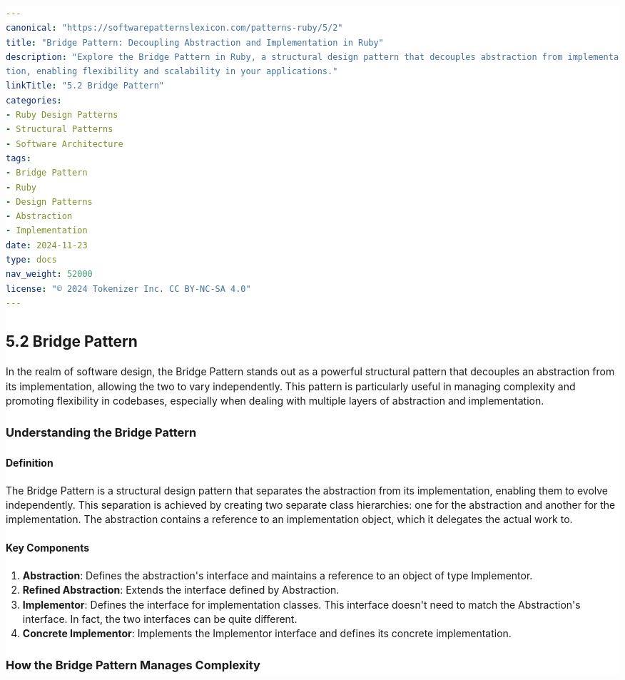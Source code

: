 ```yaml
---
canonical: "https://softwarepatternslexicon.com/patterns-ruby/5/2"
title: "Bridge Pattern: Decoupling Abstraction and Implementation in Ruby"
description: "Explore the Bridge Pattern in Ruby, a structural design pattern that decouples abstraction from implementation, enabling flexibility and scalability in your applications."
linkTitle: "5.2 Bridge Pattern"
categories:
- Ruby Design Patterns
- Structural Patterns
- Software Architecture
tags:
- Bridge Pattern
- Ruby
- Design Patterns
- Abstraction
- Implementation
date: 2024-11-23
type: docs
nav_weight: 52000
license: "© 2024 Tokenizer Inc. CC BY-NC-SA 4.0"
---
```


## 5.2 Bridge Pattern

In the realm of software design, the Bridge Pattern stands out as a powerful structural pattern that decouples an abstraction from its implementation, allowing the two to vary independently. This pattern is particularly useful in managing complexity and promoting flexibility in codebases, especially when dealing with multiple layers of abstraction and implementation.

### Understanding the Bridge Pattern

#### Definition

The Bridge Pattern is a structural design pattern that separates the abstraction from its implementation, enabling them to evolve independently. This separation is achieved by creating two separate class hierarchies: one for the abstraction and another for the implementation. The abstraction contains a reference to an implementation object, which it delegates the actual work to.

#### Key Components

1. **Abstraction**: Defines the abstraction's interface and maintains a reference to an object of type Implementor.
2. **Refined Abstraction**: Extends the interface defined by Abstraction.
3. **Implementor**: Defines the interface for implementation classes. This interface doesn't need to match the Abstraction's interface. In fact, the two interfaces can be quite different.
4. **Concrete Implementor**: Implements the Implementor interface and defines its concrete implementation.

### How the Bridge Pattern Manages Complexity
